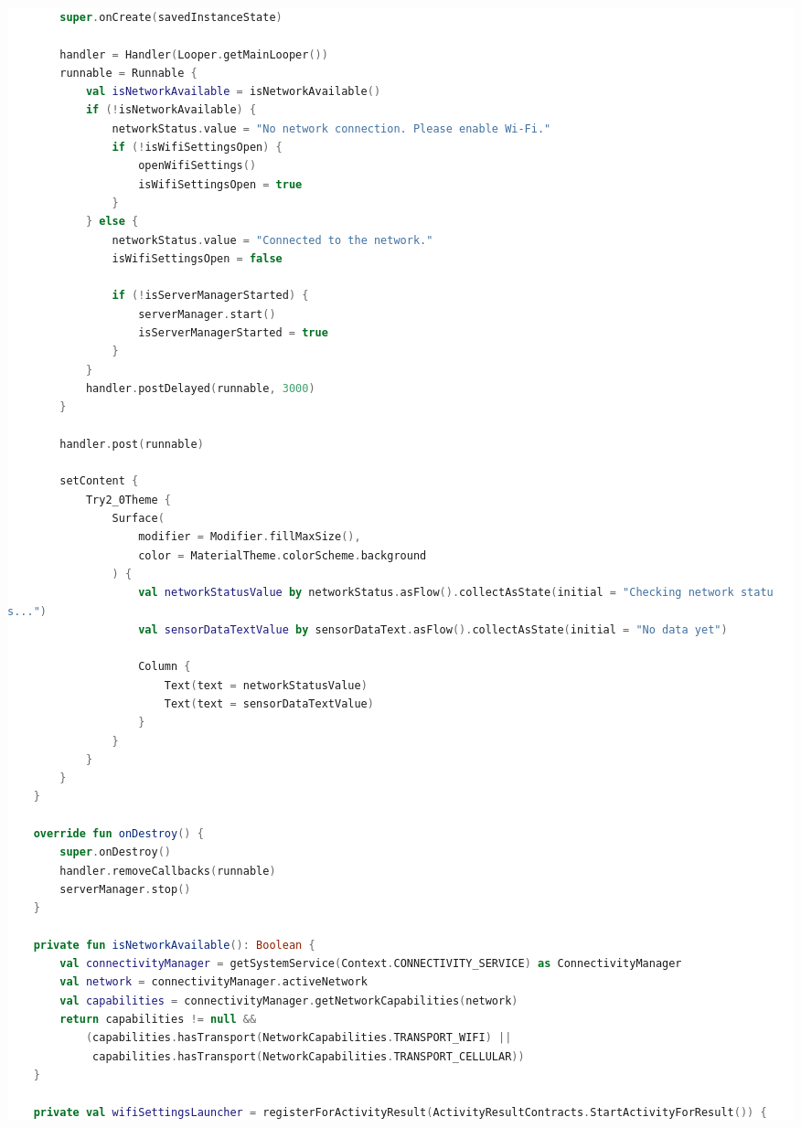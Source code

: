 ```kotlin
        super.onCreate(savedInstanceState)

        handler = Handler(Looper.getMainLooper())
        runnable = Runnable {
            val isNetworkAvailable = isNetworkAvailable()
            if (!isNetworkAvailable) {
                networkStatus.value = "No network connection. Please enable Wi-Fi."
                if (!isWifiSettingsOpen) {
                    openWifiSettings()
                    isWifiSettingsOpen = true
                }
            } else {
                networkStatus.value = "Connected to the network."
                isWifiSettingsOpen = false

                if (!isServerManagerStarted) {
                    serverManager.start()
                    isServerManagerStarted = true
                }
            }
            handler.postDelayed(runnable, 3000)
        }

        handler.post(runnable)

        setContent {
            Try2_0Theme {
                Surface(
                    modifier = Modifier.fillMaxSize(),
                    color = MaterialTheme.colorScheme.background
                ) {
                    val networkStatusValue by networkStatus.asFlow().collectAsState(initial = "Checking network status...")
                    val sensorDataTextValue by sensorDataText.asFlow().collectAsState(initial = "No data yet")

                    Column {
                        Text(text = networkStatusValue)
                        Text(text = sensorDataTextValue)
                    }
                }
            }
        }
    }

    override fun onDestroy() {
        super.onDestroy()
        handler.removeCallbacks(runnable)
        serverManager.stop()
    }

    private fun isNetworkAvailable(): Boolean {
        val connectivityManager = getSystemService(Context.CONNECTIVITY_SERVICE) as ConnectivityManager
        val network = connectivityManager.activeNetwork
        val capabilities = connectivityManager.getNetworkCapabilities(network)
        return capabilities != null &&
            (capabilities.hasTransport(NetworkCapabilities.TRANSPORT_WIFI) ||
             capabilities.hasTransport(NetworkCapabilities.TRANSPORT_CELLULAR))
    }

    private val wifiSettingsLauncher = registerForActivityResult(ActivityResultContracts.StartActivityForResult()) {
```